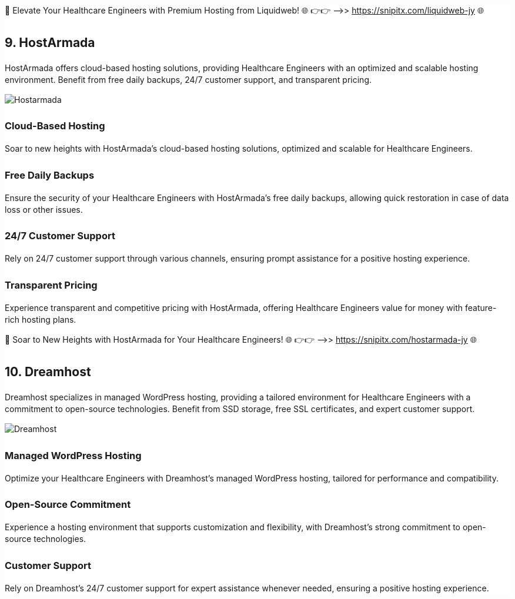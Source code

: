 🚀 Elevate Your Healthcare Engineers with Premium Hosting from Liquidweb! 🌐
👉👉 -->> https://snipitx.com/liquidweb-jy 🌐

## 9. HostArmada

HostArmada offers cloud-based hosting solutions, providing Healthcare Engineers with an optimized and scalable hosting environment. Benefit from free daily backups, 24/7 customer support, and transparent pricing.

![Hostarmada](https://i.imgur.com/KFbdf3o.jpeg "Hostarmada Hosting")

### Cloud-Based Hosting
Soar to new heights with HostArmada’s cloud-based hosting solutions, optimized and scalable for Healthcare Engineers.

### Free Daily Backups
Ensure the security of your Healthcare Engineers with HostArmada’s free daily backups, allowing quick restoration in case of data loss or other issues.

### 24/7 Customer Support
Rely on 24/7 customer support through various channels, ensuring prompt assistance for a positive hosting experience.

### Transparent Pricing
Experience transparent and competitive pricing with HostArmada, offering Healthcare Engineers value for money with feature-rich hosting plans.

🚀 Soar to New Heights with HostArmada for Your Healthcare Engineers! 🌐
👉👉 -->> https://snipitx.com/hostarmada-jy 🌐

## 10. Dreamhost

Dreamhost specializes in managed WordPress hosting, providing a tailored environment for Healthcare Engineers with a commitment to open-source technologies. Benefit from SSD storage, free SSL certificates, and expert customer support.

![Dreamhost](https://i.imgur.com/rXIg8ip.jpeg "Dreamhost Hosting")

### Managed WordPress Hosting
Optimize your Healthcare Engineers with Dreamhost’s managed WordPress hosting, tailored for performance and compatibility.

### Open-Source Commitment
Experience a hosting environment that supports customization and flexibility, with Dreamhost’s strong commitment to open-source technologies.

### Customer Support
Rely on Dreamhost’s 24/7 customer support for expert assistance whenever needed, ensuring a positive hosting experience.
